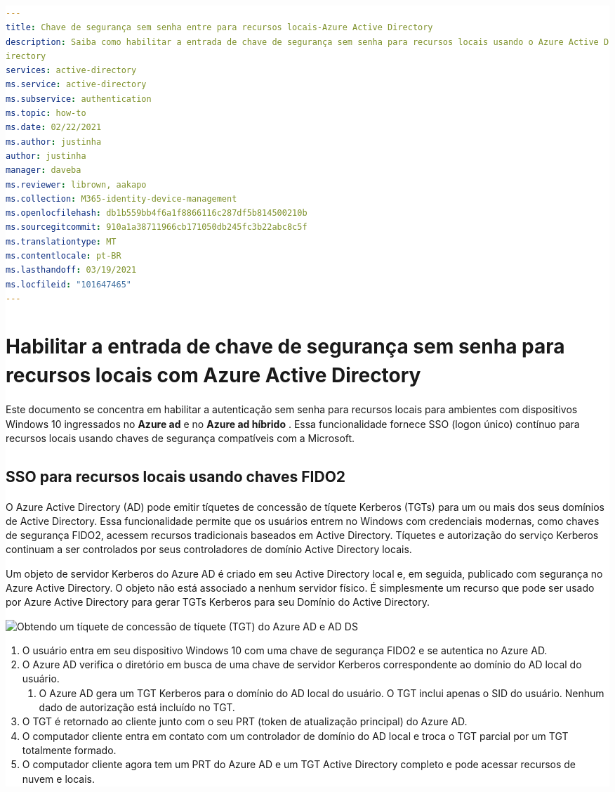 ```yaml
---
title: Chave de segurança sem senha entre para recursos locais-Azure Active Directory
description: Saiba como habilitar a entrada de chave de segurança sem senha para recursos locais usando o Azure Active Directory
services: active-directory
ms.service: active-directory
ms.subservice: authentication
ms.topic: how-to
ms.date: 02/22/2021
ms.author: justinha
author: justinha
manager: daveba
ms.reviewer: librown, aakapo
ms.collection: M365-identity-device-management
ms.openlocfilehash: db1b559bb4f6a1f8866116c287df5b814500210b
ms.sourcegitcommit: 910a1a38711966cb171050db245fc3b22abc8c5f
ms.translationtype: MT
ms.contentlocale: pt-BR
ms.lasthandoff: 03/19/2021
ms.locfileid: "101647465"
---
```

# <a name="enable-passwordless-security-key-sign-in-to-on-premises-resources-with-azure-active-directory"></a>Habilitar a entrada de chave de segurança sem senha para recursos locais com Azure Active Directory 

Este documento se concentra em habilitar a autenticação sem senha para recursos locais para ambientes com dispositivos Windows 10 ingressados no **Azure ad** e no **Azure ad híbrido** . Essa funcionalidade fornece SSO (logon único) contínuo para recursos locais usando chaves de segurança compatíveis com a Microsoft.

## <a name="sso-to-on-premises-resources-using-fido2-keys"></a>SSO para recursos locais usando chaves FIDO2

O Azure Active Directory (AD) pode emitir tíquetes de concessão de tíquete Kerberos (TGTs) para um ou mais dos seus domínios de Active Directory. Essa funcionalidade permite que os usuários entrem no Windows com credenciais modernas, como chaves de segurança FIDO2, acessem recursos tradicionais baseados em Active Directory. Tíquetes e autorização do serviço Kerberos continuam a ser controlados por seus controladores de domínio Active Directory locais.

Um objeto de servidor Kerberos do Azure AD é criado em seu Active Directory local e, em seguida, publicado com segurança no Azure Active Directory. O objeto não está associado a nenhum servidor físico. É simplesmente um recurso que pode ser usado por Azure Active Directory para gerar TGTs Kerberos para seu Domínio do Active Directory.

![Obtendo um tíquete de concessão de tíquete (TGT) do Azure AD e AD DS](./media/howto-authentication-passwordless-on-premises/fido2-ticket-granting-ticket-exchange-process.png)

1. O usuário entra em seu dispositivo Windows 10 com uma chave de segurança FIDO2 e se autentica no Azure AD.
1. O Azure AD verifica o diretório em busca de uma chave de servidor Kerberos correspondente ao domínio do AD local do usuário.
   1. O Azure AD gera um TGT Kerberos para o domínio do AD local do usuário. O TGT inclui apenas o SID do usuário. Nenhum dado de autorização está incluído no TGT.
1. O TGT é retornado ao cliente junto com o seu PRT (token de atualização principal) do Azure AD.
1. O computador cliente entra em contato com um controlador de domínio do AD local e troca o TGT parcial por um TGT totalmente formado.
1. O computador cliente agora tem um PRT do Azure AD e um TGT Active Directory completo e pode acessar recursos de nuvem e locais.

